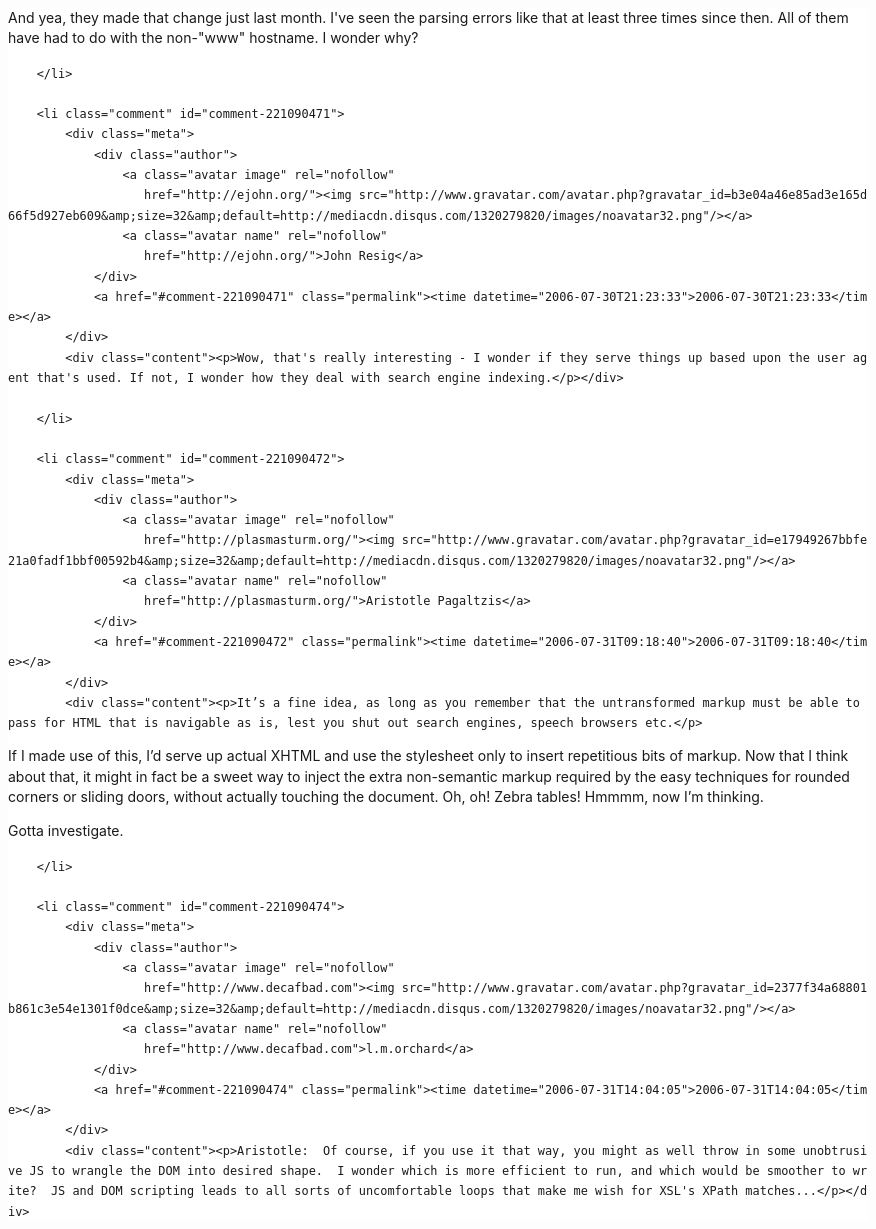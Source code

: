 <p>And yea, they made that change just last month. I've seen the parsing errors like that at least three times since then.  All of them have had to do with the non-"www" hostname. I wonder why?</p></div>
            
        </li>
    
        <li class="comment" id="comment-221090471">
            <div class="meta">
                <div class="author">
                    <a class="avatar image" rel="nofollow" 
                       href="http://ejohn.org/"><img src="http://www.gravatar.com/avatar.php?gravatar_id=b3e04a46e85ad3e165d66f5d927eb609&amp;size=32&amp;default=http://mediacdn.disqus.com/1320279820/images/noavatar32.png"/></a>
                    <a class="avatar name" rel="nofollow" 
                       href="http://ejohn.org/">John Resig</a>
                </div>
                <a href="#comment-221090471" class="permalink"><time datetime="2006-07-30T21:23:33">2006-07-30T21:23:33</time></a>
            </div>
            <div class="content"><p>Wow, that's really interesting - I wonder if they serve things up based upon the user agent that's used. If not, I wonder how they deal with search engine indexing.</p></div>
            
        </li>
    
        <li class="comment" id="comment-221090472">
            <div class="meta">
                <div class="author">
                    <a class="avatar image" rel="nofollow" 
                       href="http://plasmasturm.org/"><img src="http://www.gravatar.com/avatar.php?gravatar_id=e17949267bbfe21a0fadf1bbf00592b4&amp;size=32&amp;default=http://mediacdn.disqus.com/1320279820/images/noavatar32.png"/></a>
                    <a class="avatar name" rel="nofollow" 
                       href="http://plasmasturm.org/">Aristotle Pagaltzis</a>
                </div>
                <a href="#comment-221090472" class="permalink"><time datetime="2006-07-31T09:18:40">2006-07-31T09:18:40</time></a>
            </div>
            <div class="content"><p>It’s a fine idea, as long as you remember that the untransformed markup must be able to pass for HTML that is navigable as is, lest you shut out search engines, speech browsers etc.</p>

<p>If I made use of this, I’d serve up actual XHTML and use the stylesheet only to insert repetitious bits of markup. Now that I think about that, it might in fact be a sweet way to inject the extra non-semantic markup required by the easy techniques for rounded corners or sliding doors, without actually touching the document. Oh, oh! Zebra tables! Hmmmm, now I’m thinking.</p>

<p>Gotta investigate.</p></div>
            
        </li>
    
        <li class="comment" id="comment-221090474">
            <div class="meta">
                <div class="author">
                    <a class="avatar image" rel="nofollow" 
                       href="http://www.decafbad.com"><img src="http://www.gravatar.com/avatar.php?gravatar_id=2377f34a68801b861c3e54e1301f0dce&amp;size=32&amp;default=http://mediacdn.disqus.com/1320279820/images/noavatar32.png"/></a>
                    <a class="avatar name" rel="nofollow" 
                       href="http://www.decafbad.com">l.m.orchard</a>
                </div>
                <a href="#comment-221090474" class="permalink"><time datetime="2006-07-31T14:04:05">2006-07-31T14:04:05</time></a>
            </div>
            <div class="content"><p>Aristotle:  Of course, if you use it that way, you might as well throw in some unobtrusive JS to wrangle the DOM into desired shape.  I wonder which is more efficient to run, and which would be smoother to write?  JS and DOM scripting leads to all sorts of uncomfortable loops that make me wish for XSL's XPath matches...</p></div>
            